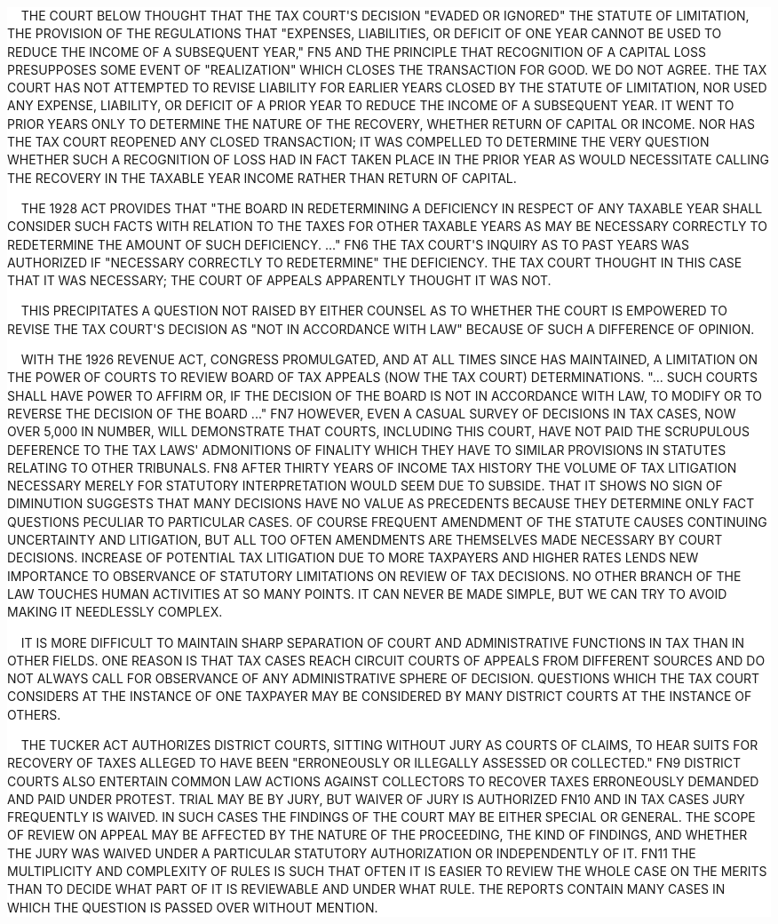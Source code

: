     THE COURT BELOW THOUGHT THAT THE TAX COURT'S DECISION "EVADED OR IGNORED" THE STATUTE OF LIMITATION, THE PROVISION OF THE REGULATIONS THAT "EXPENSES, LIABILITIES, OR DEFICIT OF ONE YEAR CANNOT BE USED TO REDUCE THE INCOME OF A SUBSEQUENT YEAR,"  FN5  AND THE PRINCIPLE THAT RECOGNITION OF A CAPITAL LOSS PRESUPPOSES SOME EVENT OF "REALIZATION" WHICH CLOSES THE TRANSACTION FOR GOOD.  WE DO NOT AGREE.  THE TAX COURT HAS NOT ATTEMPTED TO REVISE LIABILITY FOR EARLIER YEARS CLOSED BY THE STATUTE OF LIMITATION, NOR USED ANY EXPENSE, LIABILITY, OR DEFICIT OF A PRIOR YEAR TO REDUCE THE INCOME OF A SUBSEQUENT YEAR.  IT WENT TO PRIOR YEARS ONLY TO DETERMINE THE NATURE OF THE RECOVERY, WHETHER RETURN OF CAPITAL OR INCOME.  NOR HAS THE TAX COURT REOPENED ANY CLOSED TRANSACTION; IT WAS COMPELLED TO DETERMINE THE VERY QUESTION WHETHER SUCH A RECOGNITION OF LOSS HAD IN FACT TAKEN PLACE IN THE PRIOR YEAR AS WOULD NECESSITATE CALLING THE RECOVERY IN THE TAXABLE YEAR INCOME RATHER THAN RETURN OF CAPITAL.

    THE 1928 ACT PROVIDES THAT "THE BOARD IN REDETERMINING A DEFICIENCY IN RESPECT OF ANY TAXABLE YEAR SHALL CONSIDER SUCH FACTS WITH RELATION TO THE TAXES FOR OTHER TAXABLE YEARS AS MAY BE NECESSARY CORRECTLY TO REDETERMINE THE AMOUNT OF SUCH DEFICIENCY.  ..."  FN6  THE TAX COURT'S INQUIRY AS TO PAST YEARS WAS AUTHORIZED IF "NECESSARY CORRECTLY TO REDETERMINE" THE DEFICIENCY.  THE TAX COURT THOUGHT IN THIS CASE THAT IT WAS NECESSARY; THE COURT OF APPEALS APPARENTLY THOUGHT IT WAS NOT.

    THIS PRECIPITATES A QUESTION NOT RAISED BY EITHER COUNSEL AS TO WHETHER THE COURT IS EMPOWERED TO REVISE THE TAX COURT'S DECISION AS "NOT IN ACCORDANCE WITH LAW" BECAUSE OF SUCH A DIFFERENCE OF OPINION.

    WITH THE 1926 REVENUE ACT, CONGRESS PROMULGATED, AND AT ALL TIMES SINCE HAS MAINTAINED, A LIMITATION ON THE POWER OF COURTS TO REVIEW BOARD OF TAX APPEALS (NOW THE TAX COURT) DETERMINATIONS.  "...  SUCH COURTS SHALL HAVE POWER TO AFFIRM OR, IF THE DECISION OF THE BOARD IS NOT IN ACCORDANCE WITH LAW, TO MODIFY OR TO REVERSE THE DECISION OF THE BOARD  ..."  FN7  HOWEVER, EVEN A CASUAL SURVEY OF DECISIONS IN TAX CASES, NOW OVER 5,000 IN NUMBER, WILL DEMONSTRATE THAT COURTS, INCLUDING THIS COURT, HAVE NOT PAID THE SCRUPULOUS DEFERENCE TO THE TAX LAWS' ADMONITIONS OF FINALITY WHICH THEY HAVE TO SIMILAR PROVISIONS IN STATUTES RELATING TO OTHER TRIBUNALS.  FN8 AFTER THIRTY YEARS OF INCOME TAX HISTORY THE VOLUME OF TAX LITIGATION NECESSARY MERELY FOR STATUTORY INTERPRETATION WOULD SEEM DUE TO SUBSIDE.  THAT IT SHOWS NO SIGN OF DIMINUTION SUGGESTS THAT MANY DECISIONS HAVE NO VALUE AS PRECEDENTS BECAUSE THEY DETERMINE ONLY FACT QUESTIONS PECULIAR TO PARTICULAR CASES.  OF COURSE FREQUENT AMENDMENT OF THE STATUTE CAUSES CONTINUING UNCERTAINTY AND LITIGATION, BUT ALL TOO OFTEN AMENDMENTS ARE THEMSELVES MADE NECESSARY BY COURT DECISIONS.  INCREASE OF POTENTIAL TAX LITIGATION DUE TO MORE TAXPAYERS AND HIGHER RATES LENDS NEW IMPORTANCE TO OBSERVANCE OF STATUTORY LIMITATIONS ON REVIEW OF TAX DECISIONS.  NO OTHER BRANCH OF THE LAW TOUCHES HUMAN ACTIVITIES AT SO MANY POINTS.  IT CAN NEVER BE MADE SIMPLE, BUT WE CAN TRY TO AVOID MAKING IT NEEDLESSLY COMPLEX.

    IT IS MORE DIFFICULT TO MAINTAIN SHARP SEPARATION OF COURT AND ADMINISTRATIVE FUNCTIONS IN TAX THAN IN OTHER FIELDS.  ONE REASON IS THAT TAX CASES REACH CIRCUIT COURTS OF APPEALS FROM DIFFERENT SOURCES AND DO NOT ALWAYS CALL FOR OBSERVANCE OF ANY ADMINISTRATIVE SPHERE OF DECISION.  QUESTIONS WHICH THE TAX COURT CONSIDERS AT THE INSTANCE OF ONE TAXPAYER MAY BE CONSIDERED BY MANY DISTRICT COURTS AT THE INSTANCE OF OTHERS.

    THE TUCKER ACT AUTHORIZES DISTRICT COURTS, SITTING WITHOUT JURY AS COURTS OF CLAIMS, TO HEAR SUITS FOR RECOVERY OF TAXES ALLEGED TO HAVE BEEN "ERRONEOUSLY OR ILLEGALLY ASSESSED OR COLLECTED."  FN9  DISTRICT COURTS ALSO ENTERTAIN COMMON LAW ACTIONS AGAINST COLLECTORS TO RECOVER TAXES ERRONEOUSLY DEMANDED AND PAID UNDER PROTEST.  TRIAL MAY BE BY JURY, BUT WAIVER OF JURY IS AUTHORIZED  FN10  AND IN TAX CASES JURY FREQUENTLY IS WAIVED.  IN SUCH CASES THE FINDINGS OF THE COURT MAY BE EITHER SPECIAL OR GENERAL.  THE SCOPE OF REVIEW ON APPEAL MAY BE AFFECTED BY THE NATURE OF THE PROCEEDING, THE KIND OF FINDINGS, AND WHETHER THE JURY WAS WAIVED UNDER A PARTICULAR STATUTORY AUTHORIZATION OR INDEPENDENTLY OF IT.  FN11  THE MULTIPLICITY AND COMPLEXITY OF RULES IS SUCH THAT OFTEN IT IS EASIER TO REVIEW THE WHOLE CASE ON THE MERITS THAN TO DECIDE WHAT PART OF IT IS REVIEWABLE AND UNDER WHAT RULE.  THE REPORTS CONTAIN MANY CASES IN WHICH THE QUESTION IS PASSED OVER WITHOUT MENTION.
